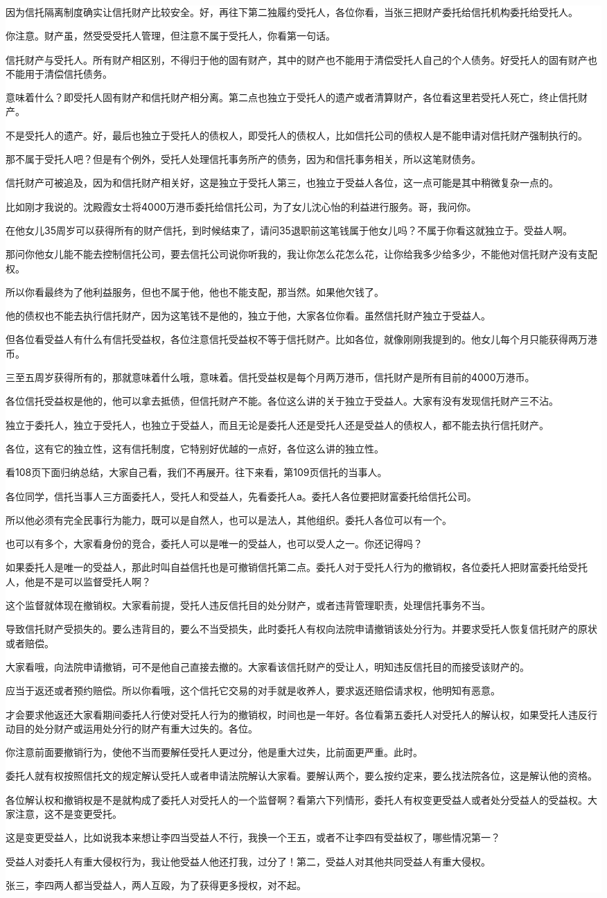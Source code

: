 因为信托隔离制度确实让信托财产比较安全。好，再往下第二独履约受托人，各位你看，当张三把财产委托给信托机构委托给受托人。

你注意。财产虽，然受受受托人管理，但注意不属于受托人，你看第一句话。

信托财产与受托人。所有财产相区别，不得归于他的固有财产，其中的财产也不能用于清偿受托人自己的个人债务。好受托人的固有财产也不能用于清偿信托债务。

意味着什么？即受托人固有财产和信托财产相分离。第二点也独立于受托人的遗产或者清算财产，各位看这里若受托人死亡，终止信托财产。

不是受托人的遗产。好，最后也独立于受托人的债权人，即受托人的债权人，比如信托公司的债权人是不能申请对信托财产强制执行的。

那不属于受托人吧？但是有个例外，受托人处理信托事务所产的债务，因为和信托事务相关，所以这笔财债务。

信托财产可被追及，因为和信托财产相关好，这是独立于受托人第三，也独立于受益人各位，这一点可能是其中稍微复杂一点的。

比如刚才我说的。沈殿霞女士将4000万港币委托给信托公司，为了女儿沈心怡的利益进行服务。哥，我问你。

在他女儿35周岁可以获得所有的财产信托，到时候结束了，请问35退职前这笔钱属于他女儿吗？不属于你看这就独立于。受益人啊。

那问你他女儿能不能去控制信托公司，要去信托公司说你听我的，我让你怎么花怎么花，让你给我多少给多少，不能他对信托财产没有支配权。

所以你看最终为了他利益服务，但也不属于他，他也不能支配，那当然。如果他欠钱了。

他的债权也不能去执行信托财产，因为这笔钱不是他的，独立于他，大家各位你看。虽然信托财产独立于受益人。

但各位看受益人有什么有信托受益权，各位注意信托受益权不等于信托财产。比如各位，就像刚刚我提到的。他女儿每个月只能获得两万港币。

三至五周岁获得所有的，那就意味着什么哦，意味着。信托受益权是每个月两万港币，信托财产是所有目前的4000万港币。

各位信托受益权是他的，他可以拿去抵债，但信托财产不能。各位这么讲的关于独立于受益人。大家有没有发现信托财产三不沾。

独立于委托人，独立于受托人，也独立于受益人，而且无论是委托人还是受托人还是受益人的债权人，都不能去执行信托财产。

各位，这有它的独立性，这有信托制度，它特别好优越的一点好，各位这么讲的独立性。

看108页下面归纳总结，大家自己看，我们不再展开。往下来看，第109页信托的当事人。

各位同学，信托当事人三方面委托人，受托人和受益人，先看委托人a。委托人各位要把财富委托给信托公司。

所以他必须有完全民事行为能力，既可以是自然人，也可以是法人，其他组织。委托人各位可以有一个。

也可以有多个，大家看身份的竞合，委托人可以是唯一的受益人，也可以受人之一。你还记得吗？

如果委托人是唯一的受益人，那此时叫自益信托也是可撤销信托第二点。委托人对于受托人行为的撤销权，各位委托人把财富委托给受托人，他是不是可以监督受托人啊？

这个监督就体现在撤销权。大家看前提，受托人违反信托目的处分财产，或者违背管理职责，处理信托事务不当。

导致信托财产受损失的。要么违背目的，要么不当受损失，此时委托人有权向法院申请撤销该处分行为。并要求受托人恢复信托财产的原状或者赔偿。

大家看哦，向法院申请撤销，可不是他自己直接去撤的。大家看该信托财产的受让人，明知违反信托目的而接受该财产的。

应当于返还或者预约赔偿。所以你看哦，这个信托它交易的对手就是收养人，要求返还赔偿请求权，他明知有恶意。

才会要求他返还大家看期间委托人行使对受托人行为的撤销权，时间也是一年好。各位看第五委托人对受托人的解认权，如果受托人违反行动目的处分财产或运用处分行的财产有重大过失的。各位。

你注意前面要撤销行为，使他不当而要解任受托人更过分，他是重大过失，比前面更严重。此时。

委托人就有权按照信托文的规定解认受托人或者申请法院解认大家看。要解认两个，要么按约定来，要么找法院各位，这是解认他的资格。

各位解认权和撤销权是不是就构成了委托人对受托人的一个监督啊？看第六下列情形，委托人有权变更受益人或者处分受益人的受益权。大家注意，这不是变更受托。

这是变更受益人，比如说我本来想让李四当受益人不行，我换一个王五，或者不让李四有受益权了，哪些情况第一？

受益人对委托人有重大侵权行为，我让他受益人他还打我，过分了！第二，受益人对其他共同受益人有重大侵权。

张三，李四两人都当受益人，两人互殴，为了获得更多授权，对不起。
